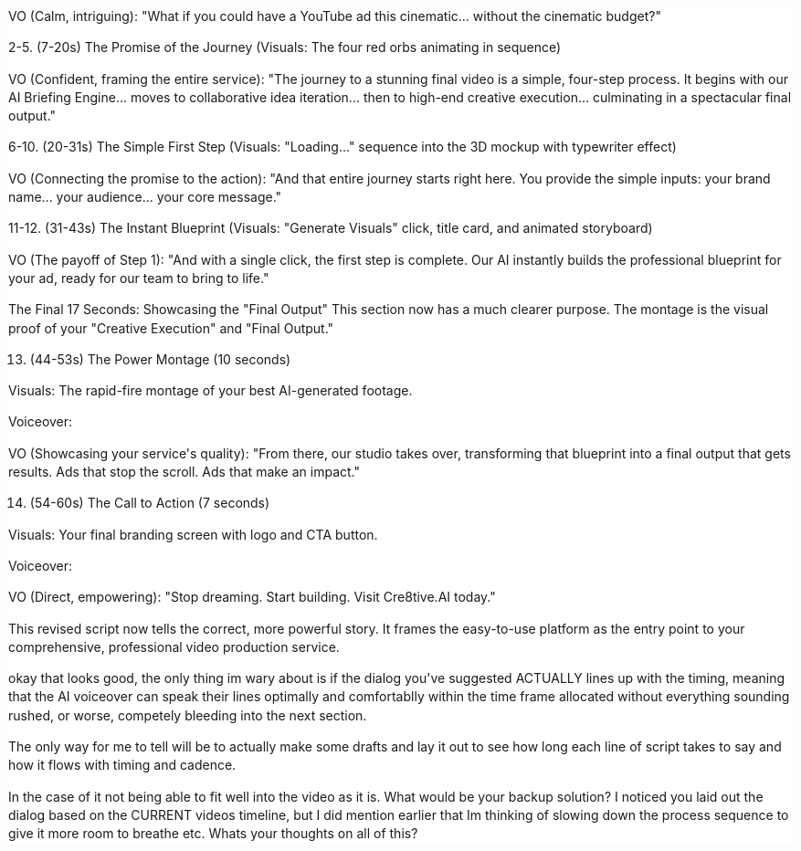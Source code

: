 VO (Calm, intriguing): "What if you could have a YouTube ad this cinematic... without the cinematic budget?"

2-5. (7-20s) The Promise of the Journey
(Visuals: The four red orbs animating in sequence)

VO (Confident, framing the entire service): "The journey to a stunning final video is a simple, four-step process. It begins with our AI Briefing Engine... moves to collaborative idea iteration... then to high-end creative execution... culminating in a spectacular final output."

6-10. (20-31s) The Simple First Step
(Visuals: "Loading..." sequence into the 3D mockup with typewriter effect)

VO (Connecting the promise to the action): "And that entire journey starts right here. You provide the simple inputs: your brand name... your audience... your core message."

11-12. (31-43s) The Instant Blueprint
(Visuals: "Generate Visuals" click, title card, and animated storyboard)

VO (The payoff of Step 1): "And with a single click, the first step is complete. Our AI instantly builds the professional blueprint for your ad, ready for our team to bring to life."

The Final 17 Seconds: Showcasing the "Final Output"
This section now has a much clearer purpose. The montage is the visual proof of your "Creative Execution" and "Final Output."

13. (44-53s) The Power Montage (10 seconds)

Visuals: The rapid-fire montage of your best AI-generated footage.

Voiceover:

VO (Showcasing your service's quality): "From there, our studio takes over, transforming that blueprint into a final output that gets results. Ads that stop the scroll. Ads that make an impact."

14. (54-60s) The Call to Action (7 seconds)

Visuals: Your final branding screen with logo and CTA button.

Voiceover:

VO (Direct, empowering): "Stop dreaming. Start building. Visit Cre8tive.AI today."

This revised script now tells the correct, more powerful story. It frames the easy-to-use platform as the entry point to your comprehensive, professional video production service.




okay that looks good, the only thing im wary about is if the dialog you've suggested ACTUALLY lines up with the timing, meaning that the AI voiceover can speak their lines optimally and comfortablly within the time frame allocated without everything sounding rushed, or worse, competely bleeding into the next section.



The only way for me to tell will be to actually make some drafts and lay it out to see how long each line of script takes to say and how it flows with timing and cadence.



In the case of it not being able to fit well into the video as it is. What would be your backup solution? I noticed you laid out the dialog based on the CURRENT videos timeline, but I did mention earlier that Im thinking of slowing down the process sequence to give it more room to breathe etc. Whats your thoughts on all of this?
